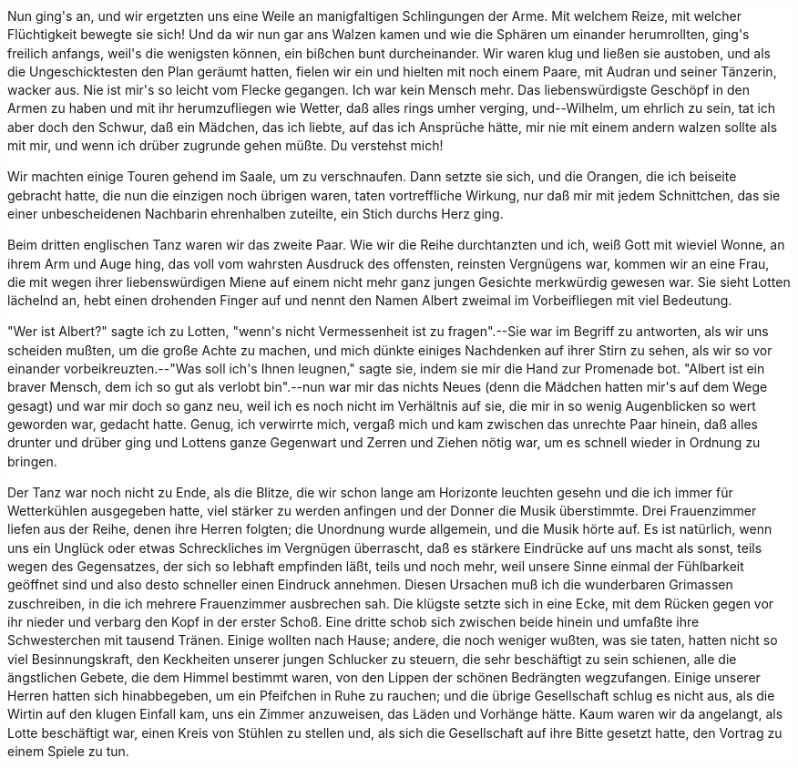 Nun ging's an, und wir ergetzten uns eine Weile an manigfaltigen Schlingungen der Arme. Mit welchem Reize, mit welcher Flüchtigkeit bewegte sie sich! Und da wir nun gar ans Walzen kamen und wie die Sphären um einander herumrollten, ging's freilich anfangs, weil's die wenigsten können, ein bißchen bunt durcheinander. Wir waren klug und ließen sie austoben, und als die Ungeschicktesten den Plan geräumt hatten, fielen wir ein und hielten mit noch einem Paare, mit Audran und seiner Tänzerin, wacker aus. Nie ist mir's so leicht vom Flecke gegangen. Ich war kein Mensch mehr. Das liebenswürdigste Geschöpf in den Armen zu haben und mit ihr herumzufliegen wie Wetter, daß alles rings umher verging, und--Wilhelm, um ehrlich zu sein, tat ich aber doch den Schwur, daß ein Mädchen, das ich liebte, auf das ich Ansprüche hätte, mir nie mit einem andern walzen sollte als mit mir, und wenn ich drüber zugrunde gehen müßte. Du verstehst mich!

Wir machten einige Touren gehend im Saale, um zu verschnaufen. Dann setzte sie sich, und die Orangen, die ich beiseite gebracht hatte, die nun die einzigen noch übrigen waren, taten vortreffliche Wirkung, nur daß mir mit jedem Schnittchen, das sie einer unbescheidenen Nachbarin ehrenhalben zuteilte, ein Stich durchs Herz ging.

Beim dritten englischen Tanz waren wir das zweite Paar. Wie wir die Reihe durchtanzten und ich, weiß Gott mit wieviel Wonne, an ihrem Arm und Auge hing, das voll vom wahrsten Ausdruck des offensten, reinsten Vergnügens war, kommen wir an eine Frau, die mit wegen ihrer liebenswürdigen Miene auf einem nicht mehr ganz jungen Gesichte merkwürdig gewesen war. Sie sieht Lotten lächelnd an, hebt einen drohenden Finger auf und nennt den Namen Albert zweimal im Vorbeifliegen mit viel Bedeutung.

"Wer ist Albert?" sagte ich zu Lotten, "wenn's nicht Vermessenheit ist zu fragen".--Sie war im Begriff zu antworten, als wir uns scheiden mußten, um die große Achte zu machen, und mich dünkte einiges Nachdenken auf ihrer Stirn zu sehen, als wir so vor einander vorbeikreuzten.--"Was soll ich's Ihnen leugnen," sagte sie, indem sie mir die Hand zur Promenade bot. "Albert ist ein braver Mensch, dem ich so gut als verlobt bin".--nun war mir das nichts Neues (denn die Mädchen hatten mir's auf dem Wege gesagt) und war mir doch so ganz neu, weil ich es noch nicht im Verhältnis auf sie, die mir in so wenig Augenblicken so wert geworden war, gedacht hatte. Genug, ich verwirrte mich, vergaß mich und kam zwischen das unrechte Paar hinein, daß alles drunter und drüber ging und Lottens ganze Gegenwart und Zerren und Ziehen nötig war, um es schnell wieder in Ordnung zu bringen.

Der Tanz war noch nicht zu Ende, als die Blitze, die wir schon lange am Horizonte leuchten gesehn und die ich immer für Wetterkühlen ausgegeben hatte, viel stärker zu werden anfingen und der Donner die Musik überstimmte. Drei Frauenzimmer liefen aus der Reihe, denen ihre Herren folgten; die Unordnung wurde allgemein, und die Musik hörte auf. Es ist natürlich, wenn uns ein Unglück oder etwas Schreckliches im Vergnügen überrascht, daß es stärkere Eindrücke auf uns macht als sonst, teils wegen des Gegensatzes, der sich so lebhaft empfinden läßt, teils und noch mehr, weil unsere Sinne einmal der Fühlbarkeit geöffnet sind und also desto schneller einen Eindruck annehmen. Diesen Ursachen muß ich die wunderbaren Grimassen zuschreiben, in die ich mehrere Frauenzimmer ausbrechen sah. Die klügste setzte sich in eine Ecke, mit dem Rücken gegen vor ihr nieder und verbarg den Kopf in der erster Schoß. Eine dritte schob sich zwischen beide hinein und umfaßte ihre Schwesterchen mit tausend Tränen. Einige wollten nach Hause; andere, die noch weniger wußten, was sie taten, hatten nicht so viel Besinnungskraft, den Keckheiten unserer jungen Schlucker zu steuern, die sehr beschäftigt zu sein schienen, alle die ängstlichen Gebete, die dem Himmel bestimmt waren, von den Lippen der schönen Bedrängten wegzufangen. Einige unserer Herren hatten sich hinabbegeben, um ein Pfeifchen in Ruhe zu rauchen; und die übrige Gesellschaft schlug es nicht aus, als die Wirtin auf den klugen Einfall kam, uns ein Zimmer anzuweisen, das Läden und Vorhänge hätte. Kaum waren wir da angelangt, als Lotte beschäftigt war, einen Kreis von Stühlen zu stellen und, als sich die Gesellschaft auf ihre Bitte gesetzt hatte, den Vortrag zu einem Spiele zu tun.
